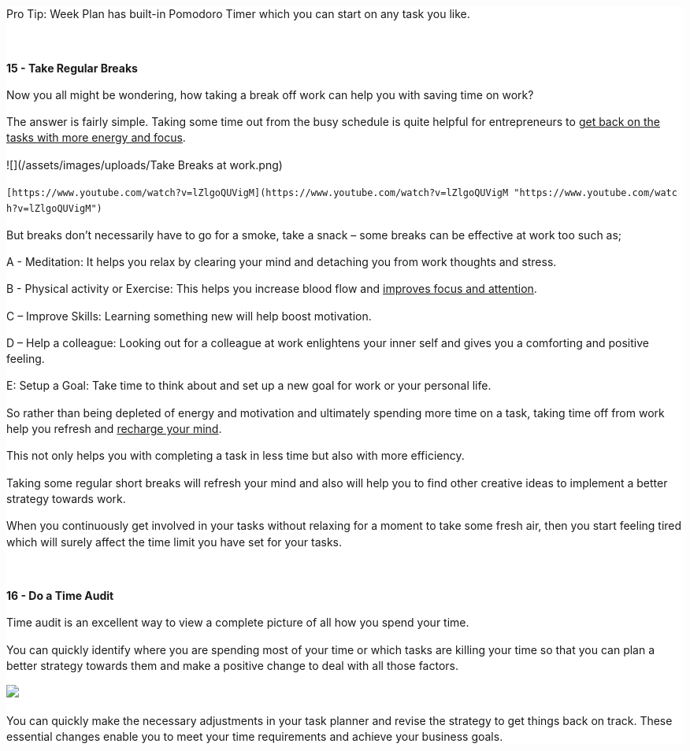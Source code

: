 
Pro Tip: Week Plan has built-in Pomodoro Timer which you can start on any task you like.

 

**15 - Take Regular Breaks**

Now you all might be wondering, how taking a break off work can help you with saving time on work?

The answer is fairly simple. Taking some time out from the busy schedule is quite helpful for entrepreneurs to [get back on the tasks with more energy and focus](https://weekplan.net/energy-management/). 

![](/assets/images/uploads/Take Breaks at work.png)

    [https://www.youtube.com/watch?v=lZlgoQUVigM](https://www.youtube.com/watch?v=lZlgoQUVigM "https://www.youtube.com/watch?v=lZlgoQUVigM")   

But breaks don’t necessarily have to go for a smoke, take a snack – some breaks can be effective at work too such as;

A - Meditation: It helps you relax by clearing your mind and detaching you from work thoughts and stress.

B - Physical activity or Exercise: This helps you increase blood flow and [improves focus and attention](https://weekplan.net/more-mindful-at-work/).

C – Improve Skills: Learning something new will help boost motivation.

D – Help a colleague: Looking out for a colleague at work enlightens your inner self and gives you a comforting and positive feeling.

E: Setup a Goal: Take time to think about and set up a new goal for work or your personal life.

So rather than being depleted of energy and motivation and ultimately spending more time on a task, taking time off from work help you refresh and [recharge your mind](https://weekplan.net/6-ways-to-improve-brain-performance/). 

This not only helps you with completing a task in less time but also with more efficiency.

Taking some regular short breaks will refresh your mind and also will help you to find other creative ideas to implement a better strategy towards work. 

When you continuously get involved in your tasks without relaxing for a moment to take some fresh air, then you start feeling tired which will surely affect the time limit you have set for your tasks.

 

**16 - Do a Time Audit**

Time audit is an excellent way to view a complete picture of all how you spend your time. 

You can quickly identify where you are spending most of your time or which tasks are killing your time so that you can plan a better strategy towards them and make a positive change to deal with all those factors.

![](/assets/images/uploads/black-and-white-black-and-white-clocks-707676.jpg)

You can quickly make the necessary adjustments in your task planner and revise the strategy to get things back on track. These essential changes enable you to meet your time requirements and achieve your business goals.
